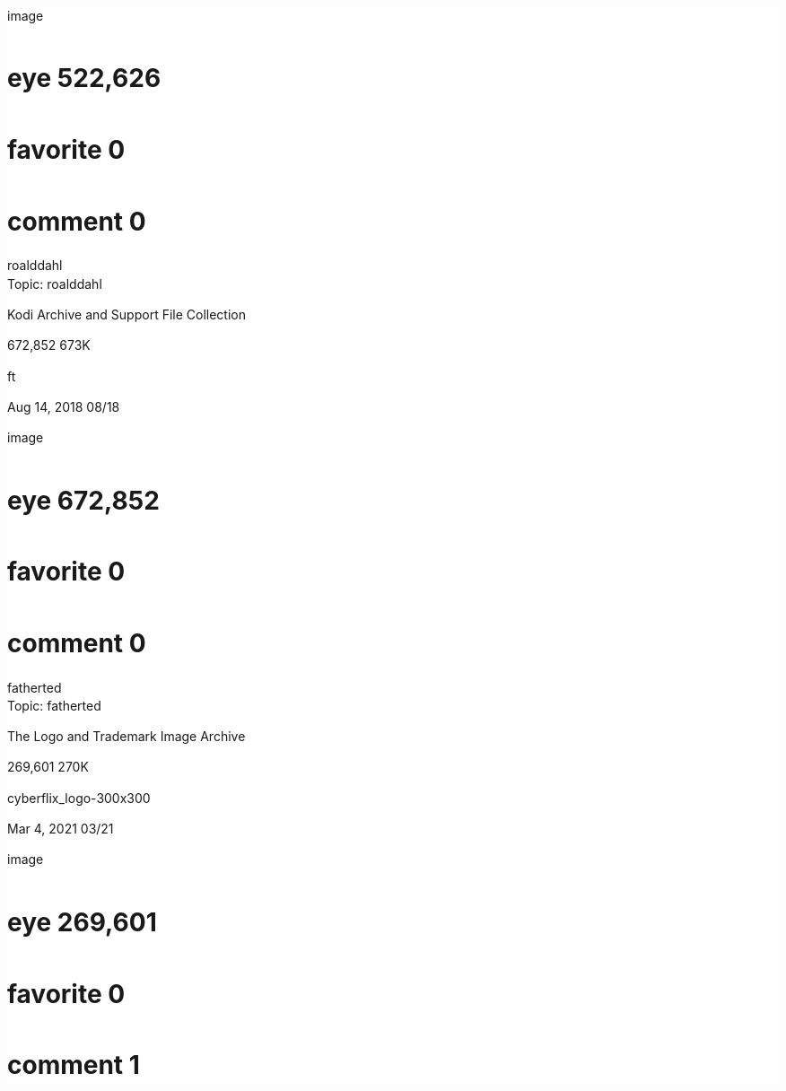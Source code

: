 <span class="iconochive-image" aria-hidden="true"></span><span class="sr-only">image</span>

<span class="iconochive-eye" aria-hidden="true"></span><span class="sr-only">eye</span> 522,626
===============================================================================================

<span class="iconochive-favorite" aria-hidden="true"></span><span class="sr-only">favorite</span> 0
===================================================================================================

<span class="iconochive-comment" aria-hidden="true"></span><span class="sr-only">comment</span> 0
=================================================================================================

roalddahl  
Topic: roalddahl  

<a href="/details/kodi_archive" class="stealth"></a>

Kodi Archive and Support File Collection

672,852 673K

[](/details/chris-kenny_live_Ft "ft")

ft

Aug 14, 2018 08/18

<span class="iconochive-image" aria-hidden="true"></span><span class="sr-only">image</span>

<span class="iconochive-eye" aria-hidden="true"></span><span class="sr-only">eye</span> 672,852
===============================================================================================

<span class="iconochive-favorite" aria-hidden="true"></span><span class="sr-only">favorite</span> 0
===================================================================================================

<span class="iconochive-comment" aria-hidden="true"></span><span class="sr-only">comment</span> 0
=================================================================================================

fatherted  
Topic: fatherted  

<a href="/details/logoarchive" class="stealth"></a>

The Logo and Trademark Image Archive

269,601 270K

[](/details/cyberflix_logo-300x300_202103 "cyberflix_logo-300x300")

cyberflix\_logo-300x300

Mar 4, 2021 03/21

<span class="iconochive-image" aria-hidden="true"></span><span class="sr-only">image</span>

<span class="iconochive-eye" aria-hidden="true"></span><span class="sr-only">eye</span> 269,601
===============================================================================================

<span class="iconochive-favorite" aria-hidden="true"></span><span class="sr-only">favorite</span> 0
===================================================================================================

<span class="iconochive-comment" aria-hidden="true"></span><span class="sr-only">comment</span> 1
=================================================================================================
